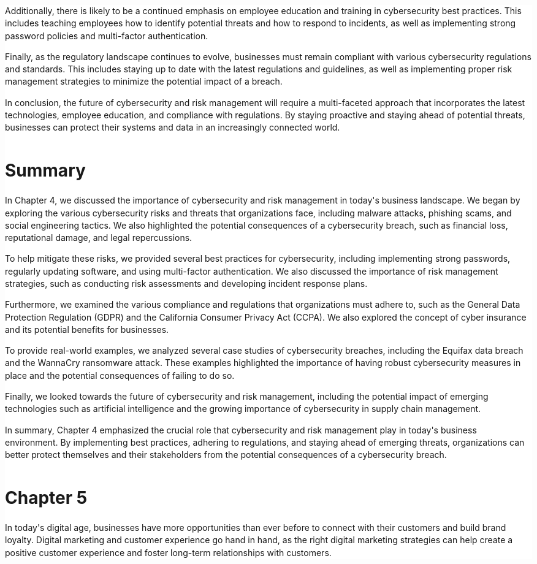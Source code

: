 Additionally, there is likely to be a continued emphasis on employee education and training in cybersecurity best practices. This includes teaching employees how to identify potential threats and how to respond to incidents, as well as implementing strong password policies and multi-factor authentication.

Finally, as the regulatory landscape continues to evolve, businesses must remain compliant with various cybersecurity regulations and standards. This includes staying up to date with the latest regulations and guidelines, as well as implementing proper risk management strategies to minimize the potential impact of a breach.

In conclusion, the future of cybersecurity and risk management will require a multi-faceted approach that incorporates the latest technologies, employee education, and compliance with regulations. By staying proactive and staying ahead of potential threats, businesses can protect their systems and data in an increasingly connected world.



# Summary 
In Chapter 4, we discussed the importance of cybersecurity and risk management in today's business landscape. We began by exploring the various cybersecurity risks and threats that organizations face, including malware attacks, phishing scams, and social engineering tactics. We also highlighted the potential consequences of a cybersecurity breach, such as financial loss, reputational damage, and legal repercussions.

To help mitigate these risks, we provided several best practices for cybersecurity, including implementing strong passwords, regularly updating software, and using multi-factor authentication. We also discussed the importance of risk management strategies, such as conducting risk assessments and developing incident response plans.

Furthermore, we examined the various compliance and regulations that organizations must adhere to, such as the General Data Protection Regulation (GDPR) and the California Consumer Privacy Act (CCPA). We also explored the concept of cyber insurance and its potential benefits for businesses.

To provide real-world examples, we analyzed several case studies of cybersecurity breaches, including the Equifax data breach and the WannaCry ransomware attack. These examples highlighted the importance of having robust cybersecurity measures in place and the potential consequences of failing to do so.

Finally, we looked towards the future of cybersecurity and risk management, including the potential impact of emerging technologies such as artificial intelligence and the growing importance of cybersecurity in supply chain management.

In summary, Chapter 4 emphasized the crucial role that cybersecurity and risk management play in today's business environment. By implementing best practices, adhering to regulations, and staying ahead of emerging threats, organizations can better protect themselves and their stakeholders from the potential consequences of a cybersecurity breach.



# Chapter 5

In today's digital age, businesses have more opportunities than ever before to connect with their customers and build brand loyalty. Digital marketing and customer experience go hand in hand, as the right digital marketing strategies can help create a positive customer experience and foster long-term relationships with customers.
